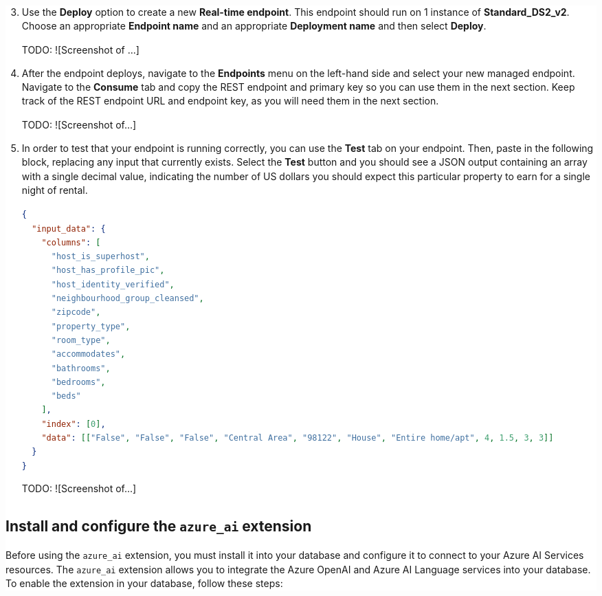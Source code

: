 3. Use the **Deploy** option to create a new **Real-time endpoint**. This endpoint should run on 1 instance of **Standard_DS2_v2**. Choose an appropriate **Endpoint name** and an appropriate **Deployment name** and then select **Deploy**.

    TODO:
    ![Screenshot of ...]

4. After the endpoint deploys, navigate to the **Endpoints** menu on the left-hand side and select your new managed endpoint. Navigate to the **Consume** tab and copy the REST endpoint and primary key so you can use them in the next section. Keep track of the REST endpoint URL and endpoint key, as you will need them in the next section.

    TODO:
    ![Screenshot of...]

5. In order to test that your endpoint is running correctly, you can use the **Test** tab on your endpoint. Then, paste in the following block, replacing any input that currently exists. Select the **Test** button and you should see a JSON output containing an array with a single decimal value, indicating the number of US dollars you should expect this particular property to earn for a single night of rental.

    ```json
    {
      "input_data": {
        "columns": [
          "host_is_superhost",
          "host_has_profile_pic",
          "host_identity_verified",
          "neighbourhood_group_cleansed",
          "zipcode",
          "property_type",
          "room_type",
          "accommodates",
          "bathrooms",
          "bedrooms",
          "beds"
        ],
        "index": [0],
        "data": [["False", "False", "False", "Central Area", "98122", "House", "Entire home/apt", 4, 1.5, 3, 3]]
      }
    }
    ```

    TODO:
    ![Screenshot of...]

## Install and configure the `azure_ai` extension

Before using the `azure_ai` extension, you must install it into your database and configure it to connect to your Azure AI Services resources. The `azure_ai` extension allows you to integrate the Azure OpenAI and Azure AI Language services into your database. To enable the extension in your database, follow these steps:
